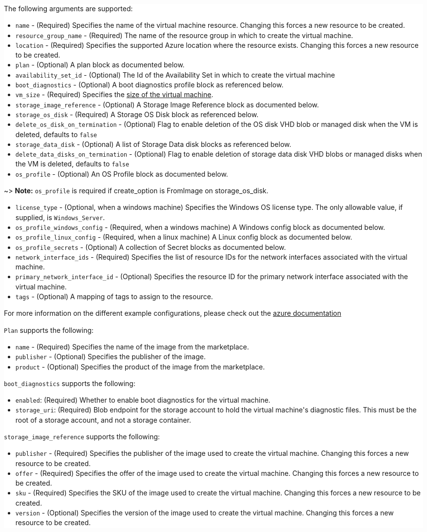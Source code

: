 The following arguments are supported:

* `name` - (Required) Specifies the name of the virtual machine resource. Changing this forces a
    new resource to be created.
* `resource_group_name` - (Required) The name of the resource group in which to
    create the virtual machine.
* `location` - (Required) Specifies the supported Azure location where the resource exists. Changing this forces a new resource to be created.
* `plan` - (Optional) A plan block as documented below.
* `availability_set_id` - (Optional) The Id of the Availability Set in which to create the virtual machine
* `boot_diagnostics` - (Optional) A boot diagnostics profile block as referenced below.
* `vm_size` - (Required) Specifies the [size of the virtual machine](https://azure.microsoft.com/en-us/documentation/articles/virtual-machines-size-specs/).
* `storage_image_reference` - (Optional) A Storage Image Reference block as documented below.
* `storage_os_disk` - (Required) A Storage OS Disk block as referenced below.
* `delete_os_disk_on_termination` - (Optional) Flag to enable deletion of the OS disk VHD blob or managed disk when the VM is deleted, defaults to `false`
* `storage_data_disk` - (Optional) A list of Storage Data disk blocks as referenced below.
* `delete_data_disks_on_termination` - (Optional) Flag to enable deletion of storage data disk VHD blobs or managed disks when the VM is deleted, defaults to `false`
* `os_profile` - (Optional) An OS Profile block as documented below.

~> **Note:** `os_profile` is required if create_option is FromImage on storage_os_disk.

* `license_type` - (Optional, when a windows machine) Specifies the Windows OS license type. The only allowable value, if supplied, is `Windows_Server`.
* `os_profile_windows_config` - (Required, when a windows machine) A Windows config block as documented below.
* `os_profile_linux_config` - (Required, when a linux machine) A Linux config block as documented below.
* `os_profile_secrets` - (Optional) A collection of Secret blocks as documented below.
* `network_interface_ids` - (Required) Specifies the list of resource IDs for the network interfaces associated with the virtual machine.
* `primary_network_interface_id` - (Optional) Specifies the resource ID for the primary network interface associated with the virtual machine.
* `tags` - (Optional) A mapping of tags to assign to the resource.

For more information on the different example configurations, please check out the [azure documentation](https://msdn.microsoft.com/en-us/library/mt163591.aspx#Anchor_2)

`Plan` supports the following:

* `name` - (Required) Specifies the name of the image from the marketplace.
* `publisher` - (Optional) Specifies the publisher of the image.
* `product` - (Optional) Specifies the product of the image from the marketplace.

`boot_diagnostics` supports the following:

* `enabled`: (Required) Whether to enable boot diagnostics for the virtual machine.
* `storage_uri`: (Required) Blob endpoint for the storage account to hold the virtual machine's diagnostic files. This must be the root of a storage account, and not a storage container.

`storage_image_reference` supports the following:

* `publisher` - (Required) Specifies the publisher of the image used to create the virtual machine. Changing this forces a new resource to be created.
* `offer` - (Required) Specifies the offer of the image used to create the virtual machine. Changing this forces a new resource to be created.
* `sku` - (Required) Specifies the SKU of the image used to create the virtual machine. Changing this forces a new resource to be created.
* `version` - (Optional) Specifies the version of the image used to create the virtual machine. Changing this forces a new resource to be created.
